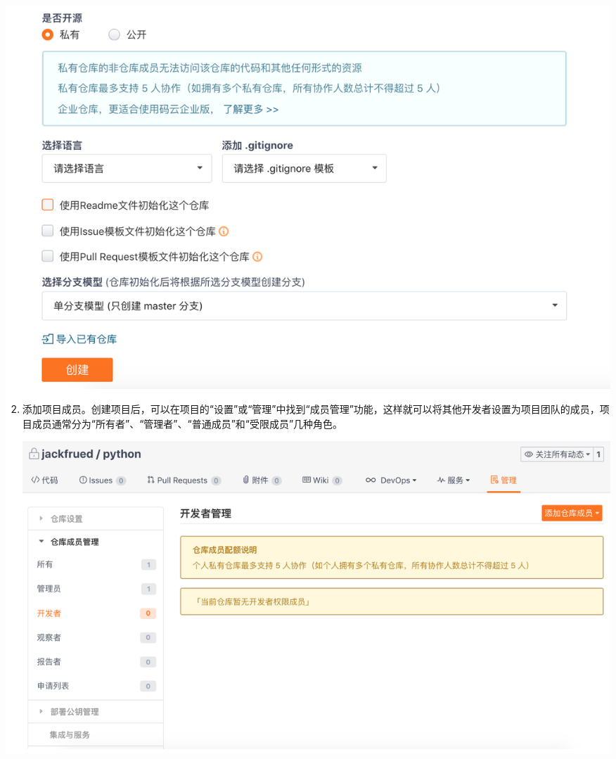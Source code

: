    ![](./res/gitee-create-project.png)

2. 添加项目成员。创建项目后，可以在项目的“设置”或“管理”中找到“成员管理”功能，这样就可以将其他开发者设置为项目团队的成员，项目成员通常分为“所有者”、“管理者”、“普通成员”和“受限成员”几种角色。

   ![](./res/gitee-add-members.png)
